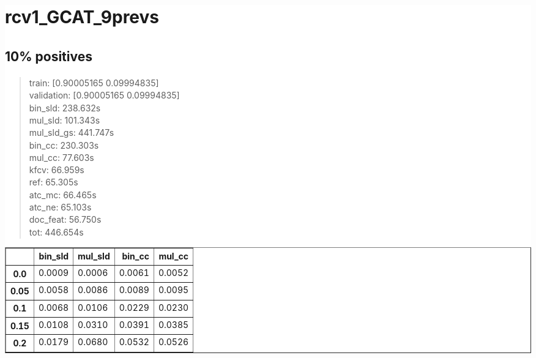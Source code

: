 # rcv1_GCAT_9prevs

## 10% positives
> train: [0.90005165 0.09994835]  
> validation: [0.90005165 0.09994835]  
> bin_sld: 238.632s  
> mul_sld: 101.343s  
> mul_sld_gs: 441.747s  
> bin_cc: 230.303s  
> mul_cc: 77.603s  
> kfcv: 66.959s  
> ref: 65.305s  
> atc_mc: 66.465s  
> atc_ne: 65.103s  
> doc_feat: 56.750s  
> tot: 446.654s  

<table border="1" class="dataframe">
  <thead>
    <tr style="text-align: right;">
      <th></th>
      <th>bin_sld</th>
      <th>mul_sld</th>
      <th>bin_cc</th>
      <th>mul_cc</th>
    </tr>
  </thead>
  <tbody>
    <tr>
      <th>0.0</th>
      <td>0.0009</td>
      <td>0.0006</td>
      <td>0.0061</td>
      <td>0.0052</td>
    </tr>
    <tr>
      <th>0.05</th>
      <td>0.0058</td>
      <td>0.0086</td>
      <td>0.0089</td>
      <td>0.0095</td>
    </tr>
    <tr>
      <th>0.1</th>
      <td>0.0068</td>
      <td>0.0106</td>
      <td>0.0229</td>
      <td>0.0230</td>
    </tr>
    <tr>
      <th>0.15</th>
      <td>0.0108</td>
      <td>0.0310</td>
      <td>0.0391</td>
      <td>0.0385</td>
    </tr>
    <tr>
      <th>0.2</th>
      <td>0.0179</td>
      <td>0.0680</td>
      <td>0.0532</td>
      <td>0.0526</td>